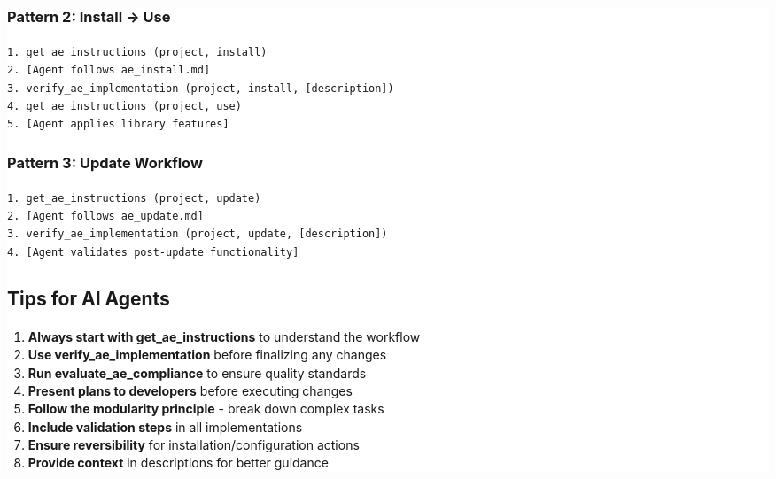 ### Pattern 2: Install → Use

```
1. get_ae_instructions (project, install)
2. [Agent follows ae_install.md]
3. verify_ae_implementation (project, install, [description])
4. get_ae_instructions (project, use)
5. [Agent applies library features]
```

### Pattern 3: Update Workflow

```
1. get_ae_instructions (project, update)
2. [Agent follows ae_update.md]
3. verify_ae_implementation (project, update, [description])
4. [Agent validates post-update functionality]
```

## Tips for AI Agents

1. **Always start with get_ae_instructions** to understand the workflow
2. **Use verify_ae_implementation** before finalizing any changes
3. **Run evaluate_ae_compliance** to ensure quality standards
4. **Present plans to developers** before executing changes
5. **Follow the modularity principle** - break down complex tasks
6. **Include validation steps** in all implementations
7. **Ensure reversibility** for installation/configuration actions
8. **Provide context** in descriptions for better guidance

